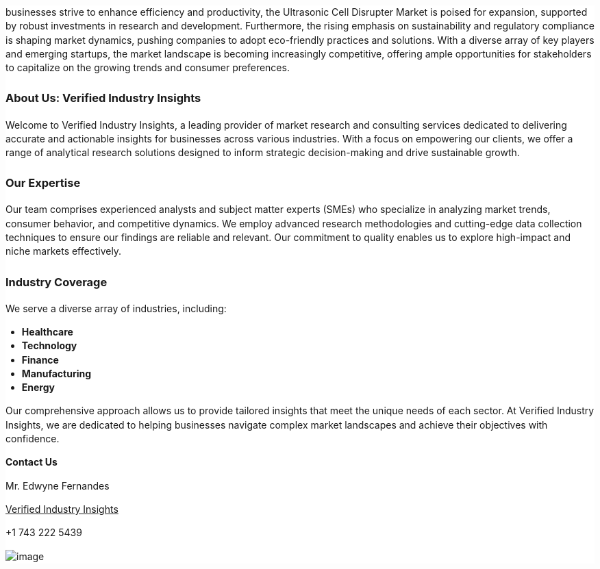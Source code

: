 businesses strive to enhance efficiency and productivity, the Ultrasonic Cell Disrupter Market is poised for expansion, supported by robust investments in research and development. Furthermore, the rising emphasis on sustainability and regulatory compliance is shaping market dynamics, pushing companies to adopt eco-friendly practices and solutions. With a diverse array of key players and emerging startups, the market landscape is becoming increasingly competitive, offering ample opportunities for stakeholders to capitalize on the growing trends and consumer preferences.</p><h3>About Us: Verified Industry Insights</h3><p>Welcome to Verified Industry Insights, a leading provider of market research and consulting services dedicated to delivering accurate and actionable insights for businesses across various industries. With a focus on empowering our clients, we offer a range of analytical research solutions designed to inform strategic decision-making and drive sustainable growth.</p><h3>Our Expertise</h3><p>Our team comprises experienced analysts and subject matter experts (SMEs) who specialize in analyzing market trends, consumer behavior, and competitive dynamics. We employ advanced research methodologies and cutting-edge data collection techniques to ensure our findings are reliable and relevant. Our commitment to quality enables us to explore high-impact and niche markets effectively.</p><h3>Industry Coverage</h3><p>We serve a diverse array of industries, including:</p><ul><li><strong>Healthcare</strong></li><li><strong>Technology</strong></li><li><strong>Finance</strong></li><li><strong>Manufacturing</strong></li><li><strong>Energy</strong></li></ul><p>Our comprehensive approach allows us to provide tailored insights that meet the unique needs of each sector. At Verified Industry Insights, we are dedicated to helping businesses navigate complex market landscapes and achieve their objectives with confidence.</p><p><strong>Contact Us</strong></p><p>Mr. Edwyne Fernandes</p><p><a href="https://www.verifiedindustryinsights.com/">Verified Industry Insights</a></p><p>+1 743 222 5439</p>
![image](https://github.com/user-attachments/assets/03c3caf7-a847-4239-949f-bae8f3e9ffc1)
